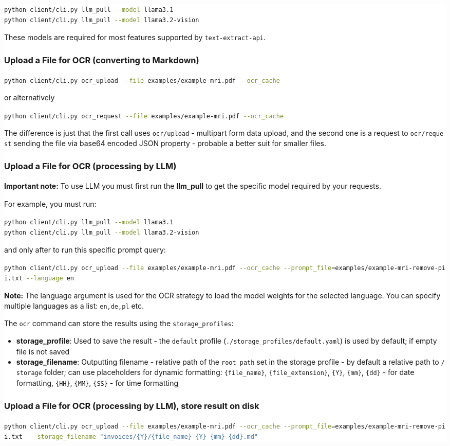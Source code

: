 ```bash
python client/cli.py llm_pull --model llama3.1
python client/cli.py llm_pull --model llama3.2-vision
```

These models are required for most features supported by `text-extract-api`.

### Upload a File for OCR (converting to Markdown)

```bash
python client/cli.py ocr_upload --file examples/example-mri.pdf --ocr_cache
```

or alternatively

```bash
python client/cli.py ocr_request --file examples/example-mri.pdf --ocr_cache
```

The difference is just that the first call uses `ocr/upload` - multipart form data upload, and the second one is a request to `ocr/request` sending the file via base64 encoded JSON property - probable a better suit for smaller files.

### Upload a File for OCR (processing by LLM)

**Important note:** To use LLM you must first run the **llm_pull** to get the specific model required by your requests.

For example, you must run:

```bash
python client/cli.py llm_pull --model llama3.1
python client/cli.py llm_pull --model llama3.2-vision
```

and only after to run this specific prompt query:

```bash
python client/cli.py ocr_upload --file examples/example-mri.pdf --ocr_cache --prompt_file=examples/example-mri-remove-pii.txt --language en
```

**Note:** The language argument is used for the OCR strategy to load the model weights for the selected language. You can specify multiple languages as a list: `en,de,pl` etc.

The `ocr` command can store the results using the `storage_profiles`:

- **storage_profile**: Used to save the result - the `default` profile (`./storage_profiles/default.yaml`) is used by default; if empty file is not saved
- **storage_filename**: Outputting filename - relative path of the `root_path` set in the storage profile - by default a relative path to `/storage` folder; can use placeholders for dynamic formatting: `{file_name}`, `{file_extension}`, `{Y}`, `{mm}`, `{dd}` - for date formatting, `{HH}`, `{MM}`, `{SS}` - for time formatting

### Upload a File for OCR (processing by LLM), store result on disk

```bash
python client/cli.py ocr_upload --file examples/example-mri.pdf --ocr_cache --prompt_file=examples/example-mri-remove-pii.txt  --storage_filename "invoices/{Y}/{file_name}-{Y}-{mm}-{dd}.md"
```
